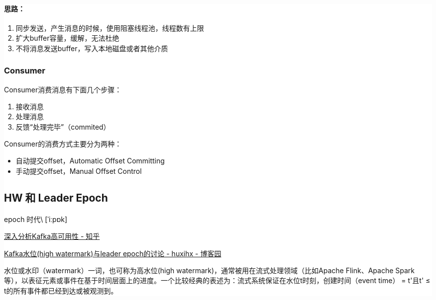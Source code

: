 #### 思路：

1. 同步发送，产生消息的时候，使用阻塞线程池，线程数有上限
2. 扩大buffer容量，缓解，无法杜绝
3. 不将消息发送buffer，写入本地磁盘或者其他介质

### Consumer

Consumer消费消息有下面几个步骤：

1. 接收消息
2. 处理消息
3. 反馈“处理完毕”（commited）

Consumer的消费方式主要分为两种：

- 自动提交offset，Automatic Offset Committing
- 手动提交offset，Manual Offset Control



## HW 和 Leader Epoch

epoch 时代\ [ˈiːpɒk]

[深入分析Kafka高可用性 - 知乎](https://zhuanlan.zhihu.com/p/46658003)

[Kafka水位(high watermark)与leader epoch的讨论 - huxihx - 博客园](https://www.cnblogs.com/huxi2b/p/7453543.html)

水位或水印（watermark）一词，也可称为高水位(high watermark)，通常被用在流式处理领域（比如Apache Flink、Apache Spark等），以表征元素或事件在基于时间层面上的进度。一个比较经典的表述为：流式系统保证在水位t时刻，创建时间（event time） = t'且t' ≤ t的所有事件都已经到达或被观测到。









